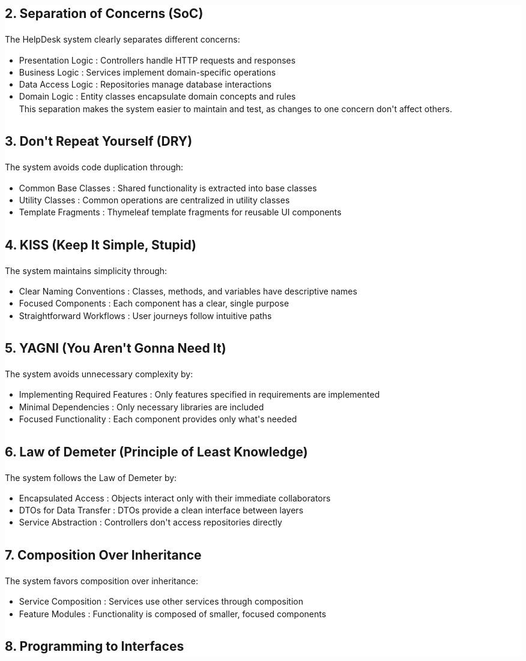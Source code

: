 ## 2. Separation of Concerns (SoC)

The HelpDesk system clearly separates different concerns:

- Presentation Logic : Controllers handle HTTP requests and responses
- Business Logic : Services implement domain-specific operations
- Data Access Logic : Repositories manage database interactions
- Domain Logic : Entity classes encapsulate domain concepts and rules \
  This separation makes the system easier to maintain and test, as changes to one concern don't affect others.

## 3. Don't Repeat Yourself (DRY)

The system avoids code duplication through:

- Common Base Classes : Shared functionality is extracted into base classes
- Utility Classes : Common operations are centralized in utility classes
- Template Fragments : Thymeleaf template fragments for reusable UI components

## 4. KISS (Keep It Simple, Stupid)

The system maintains simplicity through:

- Clear Naming Conventions : Classes, methods, and variables have descriptive names
- Focused Components : Each component has a clear, single purpose
- Straightforward Workflows : User journeys follow intuitive paths

## 5. YAGNI (You Aren't Gonna Need It)

The system avoids unnecessary complexity by:

- Implementing Required Features : Only features specified in requirements are implemented
- Minimal Dependencies : Only necessary libraries are included
- Focused Functionality : Each component provides only what's needed

## 6. Law of Demeter (Principle of Least Knowledge)

The system follows the Law of Demeter by:

- Encapsulated Access : Objects interact only with their immediate collaborators
- DTOs for Data Transfer : DTOs provide a clean interface between layers
- Service Abstraction : Controllers don't access repositories directly

## 7. Composition Over Inheritance

The system favors composition over inheritance:

- Service Composition : Services use other services through composition
- Feature Modules : Functionality is composed of smaller, focused components

## 8. Programming to Interfaces
